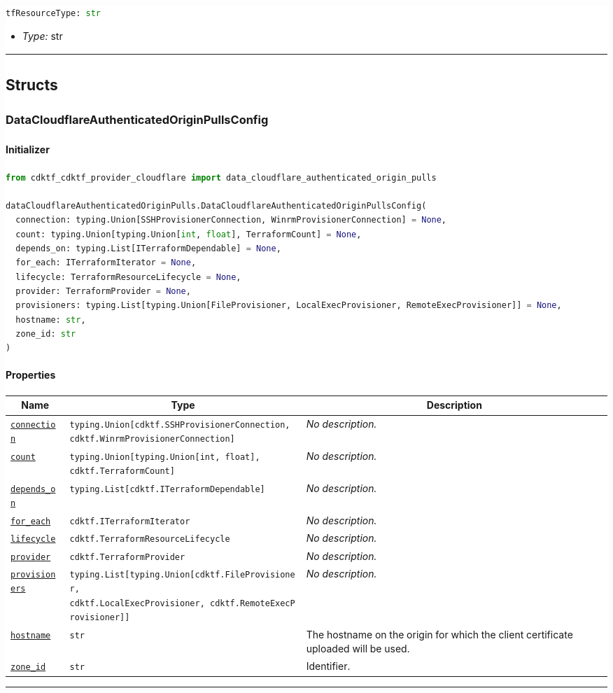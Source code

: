 ```python
tfResourceType: str
```

- *Type:* str

---

## Structs <a name="Structs" id="Structs"></a>

### DataCloudflareAuthenticatedOriginPullsConfig <a name="DataCloudflareAuthenticatedOriginPullsConfig" id="@cdktf/provider-cloudflare.dataCloudflareAuthenticatedOriginPulls.DataCloudflareAuthenticatedOriginPullsConfig"></a>

#### Initializer <a name="Initializer" id="@cdktf/provider-cloudflare.dataCloudflareAuthenticatedOriginPulls.DataCloudflareAuthenticatedOriginPullsConfig.Initializer"></a>

```python
from cdktf_cdktf_provider_cloudflare import data_cloudflare_authenticated_origin_pulls

dataCloudflareAuthenticatedOriginPulls.DataCloudflareAuthenticatedOriginPullsConfig(
  connection: typing.Union[SSHProvisionerConnection, WinrmProvisionerConnection] = None,
  count: typing.Union[typing.Union[int, float], TerraformCount] = None,
  depends_on: typing.List[ITerraformDependable] = None,
  for_each: ITerraformIterator = None,
  lifecycle: TerraformResourceLifecycle = None,
  provider: TerraformProvider = None,
  provisioners: typing.List[typing.Union[FileProvisioner, LocalExecProvisioner, RemoteExecProvisioner]] = None,
  hostname: str,
  zone_id: str
)
```

#### Properties <a name="Properties" id="Properties"></a>

| **Name** | **Type** | **Description** |
| --- | --- | --- |
| <code><a href="#@cdktf/provider-cloudflare.dataCloudflareAuthenticatedOriginPulls.DataCloudflareAuthenticatedOriginPullsConfig.property.connection">connection</a></code> | <code>typing.Union[cdktf.SSHProvisionerConnection, cdktf.WinrmProvisionerConnection]</code> | *No description.* |
| <code><a href="#@cdktf/provider-cloudflare.dataCloudflareAuthenticatedOriginPulls.DataCloudflareAuthenticatedOriginPullsConfig.property.count">count</a></code> | <code>typing.Union[typing.Union[int, float], cdktf.TerraformCount]</code> | *No description.* |
| <code><a href="#@cdktf/provider-cloudflare.dataCloudflareAuthenticatedOriginPulls.DataCloudflareAuthenticatedOriginPullsConfig.property.dependsOn">depends_on</a></code> | <code>typing.List[cdktf.ITerraformDependable]</code> | *No description.* |
| <code><a href="#@cdktf/provider-cloudflare.dataCloudflareAuthenticatedOriginPulls.DataCloudflareAuthenticatedOriginPullsConfig.property.forEach">for_each</a></code> | <code>cdktf.ITerraformIterator</code> | *No description.* |
| <code><a href="#@cdktf/provider-cloudflare.dataCloudflareAuthenticatedOriginPulls.DataCloudflareAuthenticatedOriginPullsConfig.property.lifecycle">lifecycle</a></code> | <code>cdktf.TerraformResourceLifecycle</code> | *No description.* |
| <code><a href="#@cdktf/provider-cloudflare.dataCloudflareAuthenticatedOriginPulls.DataCloudflareAuthenticatedOriginPullsConfig.property.provider">provider</a></code> | <code>cdktf.TerraformProvider</code> | *No description.* |
| <code><a href="#@cdktf/provider-cloudflare.dataCloudflareAuthenticatedOriginPulls.DataCloudflareAuthenticatedOriginPullsConfig.property.provisioners">provisioners</a></code> | <code>typing.List[typing.Union[cdktf.FileProvisioner, cdktf.LocalExecProvisioner, cdktf.RemoteExecProvisioner]]</code> | *No description.* |
| <code><a href="#@cdktf/provider-cloudflare.dataCloudflareAuthenticatedOriginPulls.DataCloudflareAuthenticatedOriginPullsConfig.property.hostname">hostname</a></code> | <code>str</code> | The hostname on the origin for which the client certificate uploaded will be used. |
| <code><a href="#@cdktf/provider-cloudflare.dataCloudflareAuthenticatedOriginPulls.DataCloudflareAuthenticatedOriginPullsConfig.property.zoneId">zone_id</a></code> | <code>str</code> | Identifier. |

---